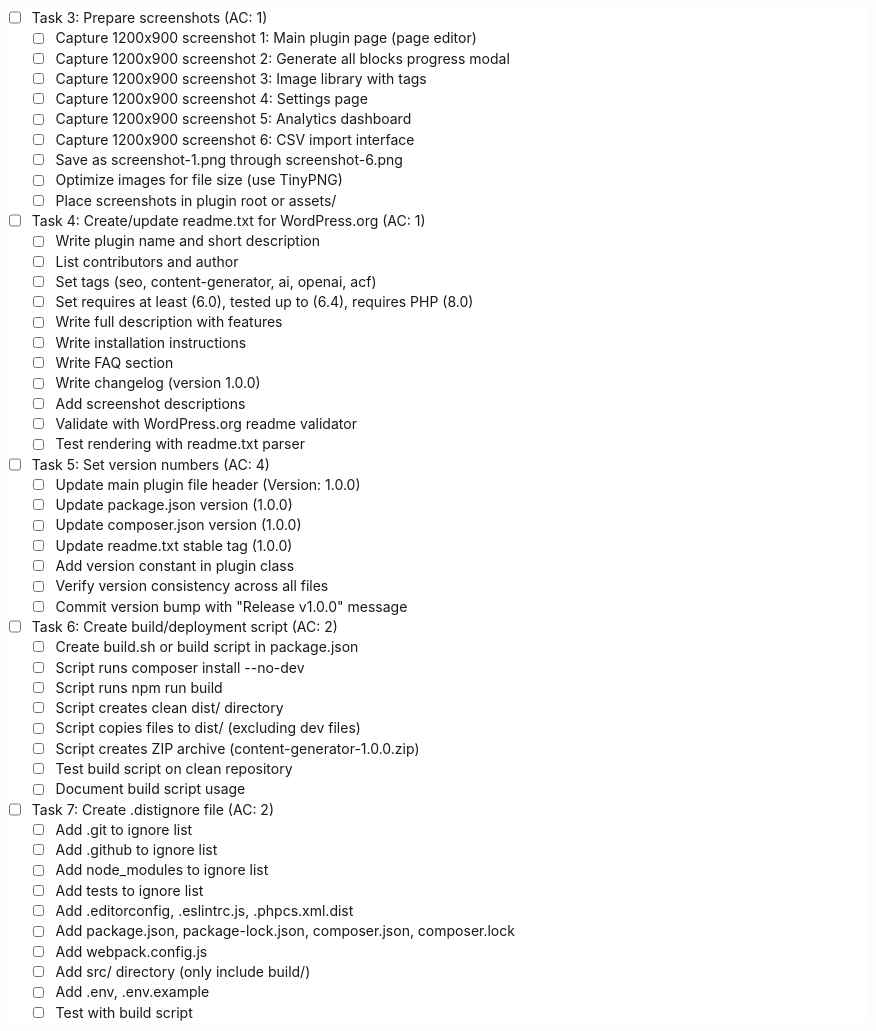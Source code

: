 - [ ] Task 3: Prepare screenshots (AC: 1)
  - [ ] Capture 1200x900 screenshot 1: Main plugin page (page editor)
  - [ ] Capture 1200x900 screenshot 2: Generate all blocks progress modal
  - [ ] Capture 1200x900 screenshot 3: Image library with tags
  - [ ] Capture 1200x900 screenshot 4: Settings page
  - [ ] Capture 1200x900 screenshot 5: Analytics dashboard
  - [ ] Capture 1200x900 screenshot 6: CSV import interface
  - [ ] Save as screenshot-1.png through screenshot-6.png
  - [ ] Optimize images for file size (use TinyPNG)
  - [ ] Place screenshots in plugin root or assets/

- [ ] Task 4: Create/update readme.txt for WordPress.org (AC: 1)
  - [ ] Write plugin name and short description
  - [ ] List contributors and author
  - [ ] Set tags (seo, content-generator, ai, openai, acf)
  - [ ] Set requires at least (6.0), tested up to (6.4), requires PHP (8.0)
  - [ ] Write full description with features
  - [ ] Write installation instructions
  - [ ] Write FAQ section
  - [ ] Write changelog (version 1.0.0)
  - [ ] Add screenshot descriptions
  - [ ] Validate with WordPress.org readme validator
  - [ ] Test rendering with readme.txt parser

- [ ] Task 5: Set version numbers (AC: 4)
  - [ ] Update main plugin file header (Version: 1.0.0)
  - [ ] Update package.json version (1.0.0)
  - [ ] Update composer.json version (1.0.0)
  - [ ] Update readme.txt stable tag (1.0.0)
  - [ ] Add version constant in plugin class
  - [ ] Verify version consistency across all files
  - [ ] Commit version bump with "Release v1.0.0" message

- [ ] Task 6: Create build/deployment script (AC: 2)
  - [ ] Create build.sh or build script in package.json
  - [ ] Script runs composer install --no-dev
  - [ ] Script runs npm run build
  - [ ] Script creates clean dist/ directory
  - [ ] Script copies files to dist/ (excluding dev files)
  - [ ] Script creates ZIP archive (content-generator-1.0.0.zip)
  - [ ] Test build script on clean repository
  - [ ] Document build script usage

- [ ] Task 7: Create .distignore file (AC: 2)
  - [ ] Add .git to ignore list
  - [ ] Add .github to ignore list
  - [ ] Add node_modules to ignore list
  - [ ] Add tests to ignore list
  - [ ] Add .editorconfig, .eslintrc.js, .phpcs.xml.dist
  - [ ] Add package.json, package-lock.json, composer.json, composer.lock
  - [ ] Add webpack.config.js
  - [ ] Add src/ directory (only include build/)
  - [ ] Add .env, .env.example
  - [ ] Test with build script
